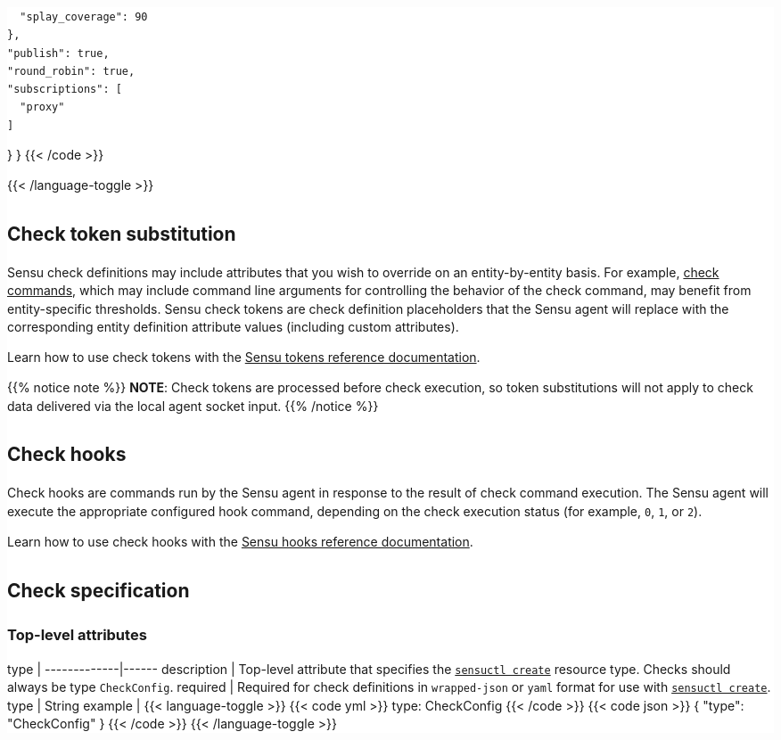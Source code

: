       "splay_coverage": 90
    },
    "publish": true,
    "round_robin": true,
    "subscriptions": [
      "proxy"
    ]
  }
}
{{< /code >}}

{{< /language-toggle >}}

## Check token substitution

Sensu check definitions may include attributes that you  wish to override on an entity-by-entity basis.
For example, [check commands][4], which may include command line arguments for controlling the behavior of the check command, may benefit from entity-specific thresholds.
Sensu check tokens are check definition placeholders that the Sensu agent will replace with the corresponding entity definition attribute values (including custom attributes).

Learn how to use check tokens with the [Sensu tokens reference documentation][5].

{{% notice note %}}
**NOTE**: Check tokens are processed before check execution, so token substitutions will not apply to check data delivered via the local agent socket input.
{{% /notice %}}

## Check hooks

Check hooks are commands run by the Sensu agent in response to the result of check command execution.
The Sensu agent will execute the appropriate configured hook command, depending on the check execution status (for example, `0`, `1`, or `2`).

Learn how to use check hooks with the [Sensu hooks reference documentation][6].

## Check specification

### Top-level attributes

type         | 
-------------|------
description  | Top-level attribute that specifies the [`sensuctl create`][41] resource type. Checks should always be type `CheckConfig`.
required     | Required for check definitions in `wrapped-json` or `yaml` format for use with [`sensuctl create`][41].
type         | String
example      | {{< language-toggle >}}
{{< code yml >}}
type: CheckConfig
{{< /code >}}
{{< code json >}}
{
  "type": "CheckConfig"
}
{{< /code >}}
{{< /language-toggle >}}


[1]: #subscription-checks
[2]: https://en.wikipedia.org/wiki/Publish%E2%80%93subscribe_pattern
[3]: https://en.wikipedia.org/wiki/Standard_streams
[4]: #check-commands
[5]: ../tokens/
[6]: ../hooks/
[7]: /sensu-core/latest/reference/checks/#standalone-checks
[8]: ../../../operations/control-access/rbac/
[9]: ../../../plugins/assets/
[10]: #proxy-requests-attributes
[11]: ../../observe-filter/sensu-query-expressions/
[12]: ../monitor-server-resources/
[13]: #check-attributes
[14]: https://en.wikipedia.org/wiki/Cron#CRON_expression
[15]: https://godoc.org/github.com/robfig/cron#hdr-Predefined_schedules
[16]: https://assets.nagios.com/downloads/nagioscore/docs/nagioscore/3/en/flapping.html
[17]: #subdue-attributes
[18]: https://prometheus.io/docs/instrumenting/exposition_formats/#text-based-format
[19]: #output-metric-tags
[20]: ../../observe-entities/#proxy-entities
[21]: ../../observe-entities/entities/#spec-attributes
[22]: #output_metric_tags-attributes
[23]: ../collect-metrics-with-checks/
[24]: ../../observe-events/events/
[25]: #metadata-attributes
[26]: ../../../operations/control-access/namespaces/
[27]: ../../observe-filter/filters/
[28]: ../../observe-entities/monitor-external-resources/
[29]: https://bonsai.sensu.io
[30]: https://en.wikipedia.org/wiki/Cron#Time_zone_handling
[31]: #ttl-attribute
[32]: #proxy-entity-name-attribute
[33]: #proxy-checks
[34]: ../../../api/core/checks#checkscheckexecute-post
[35]: #use-a-proxy-check-to-monitor-a-proxy-entity
[36]: #use-a-proxy-check-to-monitor-multiple-proxy-entities
[37]: #proxy-requests-top-level
[38]: #interval-scheduling
[39]: #check-token-substitution
[40]: ../../observe-entities/entities#manage-entity-labels
[41]: ../../../sensuctl/create-manage-resources/#create-resources
[42]: #spec-attributes
[43]: #round-robin-attribute
[44]: #proxy-entity-name-attribute
[45]: #cron-scheduling
[46]: https://assets.nagios.com/downloads/nagioscore/docs/nagioscore/3/en/perfdata.html
[47]: https://graphite.readthedocs.io/en/latest/feeding-carbon.html#the-plaintext-protocol
[48]: https://docs.influxdata.com/enterprise_influxdb/v1.9/write_protocols/line_protocol_reference/
[49]: http://opentsdb.net/docs/build/html/user_guide/writing/index.html#data-specification
[50]: ../../observe-events/events/#metrics-attribute
[51]: https://bonsai.sensu.io/assets/sensu/sensu-influxdb-handler
[52]: #round-robin-checks
[53]: https://regex101.com/r/zo9mQU/2
[54]: ../../../api/#response-filtering
[55]: ../../../sensuctl/filter-responses/
[56]: ../../../operations/manage-secrets/secrets/
[57]: ../../../operations/manage-secrets/secrets-providers/
[58]: ../../../web-ui/search#search-for-labels
[59]: ../../../operations/manage-secrets/secrets-management/
[60]: ../../../plugins/assets#dynamic-runtime-asset-path
[61]: ../../../web-ui/search/
[62]: ../../observe-events/events/#flap-detection-algorithm
[63]: #ad-hoc-scheduling
[64]: ../subscriptions/
[65]: ../../../operations/deploy-sensu/datastore/
[66]: ../../../operations/deploy-sensu/datastore/#round-robin-postgresql
[67]: #event-storage-for-round-robin-scheduling
[68]: ../metrics/
[71]: #example-proxy-check-using-proxy_requests
[72]: #splay
[73]: #splay-coverage